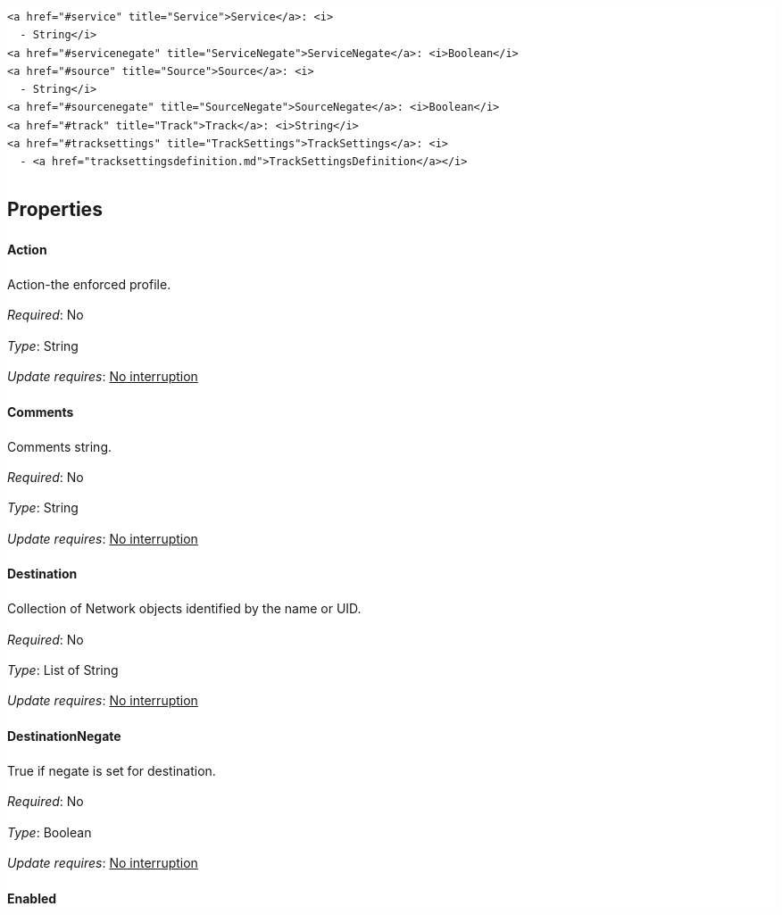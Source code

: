     <a href="#service" title="Service">Service</a>: <i>
      - String</i>
    <a href="#servicenegate" title="ServiceNegate">ServiceNegate</a>: <i>Boolean</i>
    <a href="#source" title="Source">Source</a>: <i>
      - String</i>
    <a href="#sourcenegate" title="SourceNegate">SourceNegate</a>: <i>Boolean</i>
    <a href="#track" title="Track">Track</a>: <i>String</i>
    <a href="#tracksettings" title="TrackSettings">TrackSettings</a>: <i>
      - <a href="tracksettingsdefinition.md">TrackSettingsDefinition</a></i>
</pre>

## Properties

#### Action

Action-the enforced profile.

_Required_: No

_Type_: String

_Update requires_: [No interruption](https://docs.aws.amazon.com/AWSCloudFormation/latest/UserGuide/using-cfn-updating-stacks-update-behaviors.html#update-no-interrupt)

#### Comments

Comments string.

_Required_: No

_Type_: String

_Update requires_: [No interruption](https://docs.aws.amazon.com/AWSCloudFormation/latest/UserGuide/using-cfn-updating-stacks-update-behaviors.html#update-no-interrupt)

#### Destination

Collection of Network objects identified by the name or UID.

_Required_: No

_Type_: List of String

_Update requires_: [No interruption](https://docs.aws.amazon.com/AWSCloudFormation/latest/UserGuide/using-cfn-updating-stacks-update-behaviors.html#update-no-interrupt)

#### DestinationNegate

True if negate is set for destination.

_Required_: No

_Type_: Boolean

_Update requires_: [No interruption](https://docs.aws.amazon.com/AWSCloudFormation/latest/UserGuide/using-cfn-updating-stacks-update-behaviors.html#update-no-interrupt)

#### Enabled
